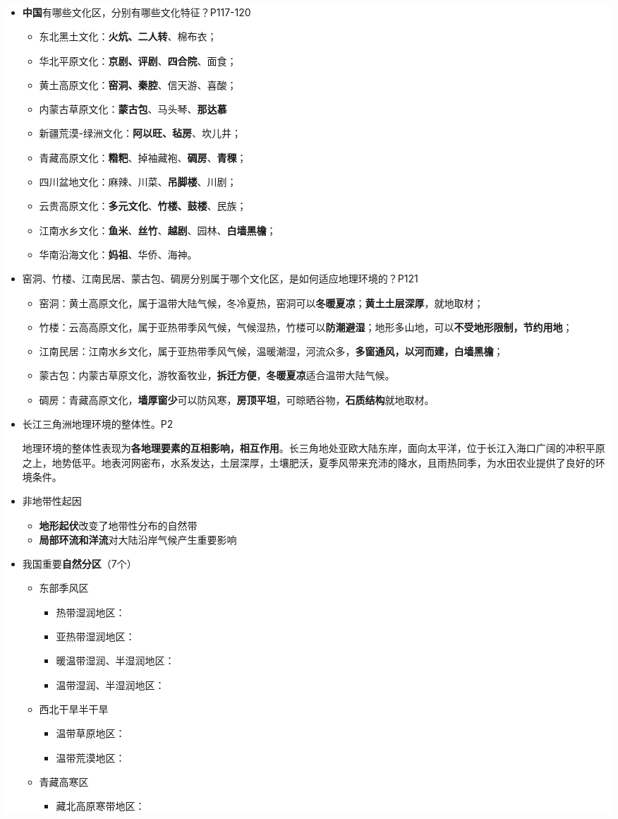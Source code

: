 + **中国**有哪些文化区，分别有哪些文化特征？P117-120

	+ 东北黑土文化：**火炕、二人转**、棉布衣；
	
	+ 华北平原文化：**京剧、评剧**、**四合院**、面食；

	+ 黄土高原文化：**窑洞、秦腔**、信天游、喜酸；
	
	+ 内蒙古草原文化：**蒙古包**、马头琴、**那达慕**

	+ 新疆荒漠-绿洲文化：**阿以旺、毡房**、坎儿井；
	
	+ 青藏高原文化：**糌粑**、掉袖藏袍、**碉房**、**青稞**；

	+ 四川盆地文化：麻辣、川菜、**吊脚楼**、川剧；
	
	+ 云贵高原文化：**多元文化**、**竹楼、鼓楼**、民族；

	+ 江南水乡文化：**鱼米**、**丝竹**、**越剧**、园林、**白墙黑檐**；
	
	+ 华南沿海文化：**妈祖**、华侨、海神。

+  窑洞、竹楼、江南民居、蒙古包、碉房分别属于哪个文化区，是如何适应地理环境的？P121

	+ 窑洞：黄土高原文化，属于温带大陆气候，冬冷夏热，窑洞可以**冬暖夏凉**；**黄土土层深厚**，就地取材；

	+ 竹楼：云高高原文化，属于亚热带季风气候，气候湿热，竹楼可以**防潮避湿**；地形多山地，可以**不受地形限制，节约用地**；

	+ 江南民居：江南水乡文化，属于亚热带季风气候，温暖潮湿，河流众多，**多窗通风，以河而建，白墙黑檐**；

	+ 蒙古包：内蒙古草原文化，游牧畜牧业，**拆迁方便**，**冬暖夏凉**适合温带大陆气候。

	+ 碉房：青藏高原文化，**墙厚窗少**可以防风寒，**房顶平坦**，可晾晒谷物，**石质结构**就地取材。

+ 长江三角洲地理环境的整体性。P2

	地理环境的整体性表现为**各地理要素的互相影响，相互作用**。长三角地处亚欧大陆东岸，面向太平洋，位于长江入海口广阔的冲积平原之上，地势低平。地表河网密布，水系发达，土层深厚，土壤肥沃，夏季风带来充沛的降水，且雨热同季，为水田农业提供了良好的环境条件。

+ 非地带性起因
	+ **地形起伏**改变了地带性分布的自然带
	+ **局部环流和洋流**对大陆沿岸气候产生重要影响

+ 我国重要**自然分区**（7个）

	+ 东部季风区
	
		+ 热带湿润地区：

		+ 亚热带湿润地区：

		+ 暖温带湿润、半湿润地区：

		+ 温带湿润、半湿润地区：

	+ 西北干旱半干旱
	
		+ 温带草原地区：

		+ 温带荒漠地区：

	+ 青藏高寒区
	
		+ 藏北高原寒带地区：
